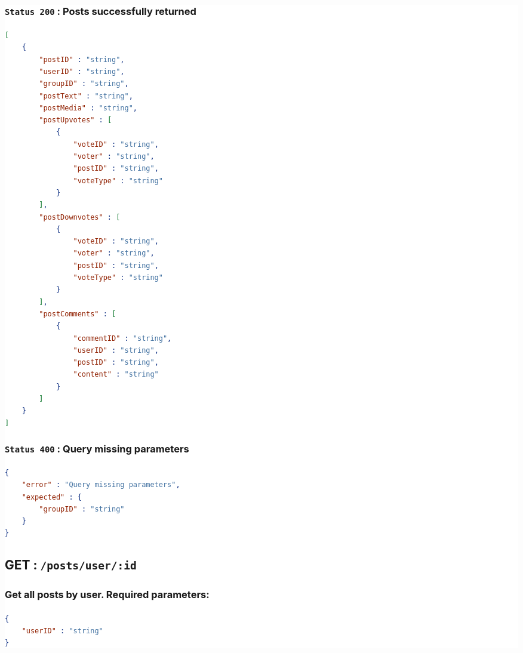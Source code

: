 ### `Status 200` : Posts successfully returned
```json
[
    {
        "postID" : "string",
        "userID" : "string",
        "groupID" : "string",
        "postText" : "string",
        "postMedia" : "string",
        "postUpvotes" : [
            {
                "voteID" : "string",
                "voter" : "string",
                "postID" : "string",
                "voteType" : "string"
            }
        ],
        "postDownvotes" : [
            {
                "voteID" : "string",
                "voter" : "string",
                "postID" : "string",
                "voteType" : "string"
            }
        ],
        "postComments" : [
            {
                "commentID" : "string",
                "userID" : "string",
                "postID" : "string",
                "content" : "string"
            }
        ]
    }
]
```

### `Status 400` : Query missing parameters
```json
{
    "error" : "Query missing parameters",
    "expected" : {
        "groupID" : "string"
    }
}
```

## GET : `/posts/user/:id`

### Get all posts by user. Required parameters:
```json
{
    "userID" : "string"
}
```
